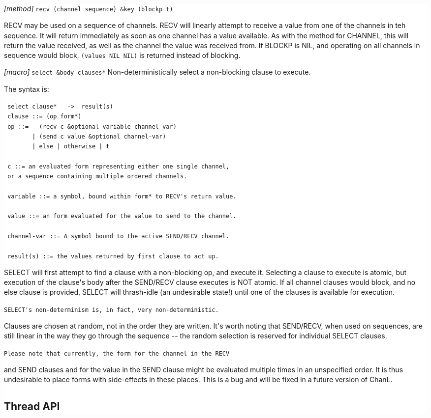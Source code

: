 
*[method]* `recv (channel sequence) &key (blockp t)`

  RECV may be used on a sequence of channels. RECV will linearly
  attempt to receive a value from one of the channels in teh
  sequence. It will return immediately as soon as one channel has a
  value available. As with the method for CHANNEL, this will return
  the value received, as well as the channel the value was received
  from. If BLOCKP is NIL, and operating on all channels in sequence
  would block, `(values NIL NIL)` is returned instead of blocking.


*[macro]* `select &body clauses*`
  Non-deterministically select a non-blocking clause to execute.

  The syntax is:

     select clause*   ->  result(s)
     clause ::= (op form*)
     op ::=   (recv c &optional variable channel-var)
            | (send c value &optional channel-var)
            | else | otherwise | t

     c ::= an evaluated form representing either one single channel,
     or a sequence containing multiple ordered channels.

     variable ::= a symbol, bound within form* to RECV's return value.

     value ::= an form evaluated for the value to send to the channel.

     channel-var ::= A symbol bound to the active SEND/RECV channel.

     result(s) ::= the values returned by first clause to act up.

  SELECT will first attempt to find a clause with a non-blocking op,
  and execute it.  Selecting a clause to execute is atomic, but
  execution of the clause's body after the SEND/RECV clause executes
  is NOT atomic.  If all channel clauses would block, and no else
  clause is provided, SELECT will thrash-idle (an undesirable state!)
  until one of the clauses is available for execution.

    SELECT's non-determinism is, in fact, very non-deterministic.
  Clauses are chosen at random, not in the order they are written.
  It's worth noting that SEND/RECV, when used on sequences, are still
  linear in the way they go through the sequence -- the random
  selection is reserved for individual SELECT clauses.

    Please note that currently, the form for the channel in the RECV
  and SEND clauses and for the value in the SEND clause might be
  evaluated multiple times in an unspecified order. It is thus
  undesirable to place forms with side-effects in these places. This
  is a bug and will be fixed in a future version of ChanL.


Thread API
----------
